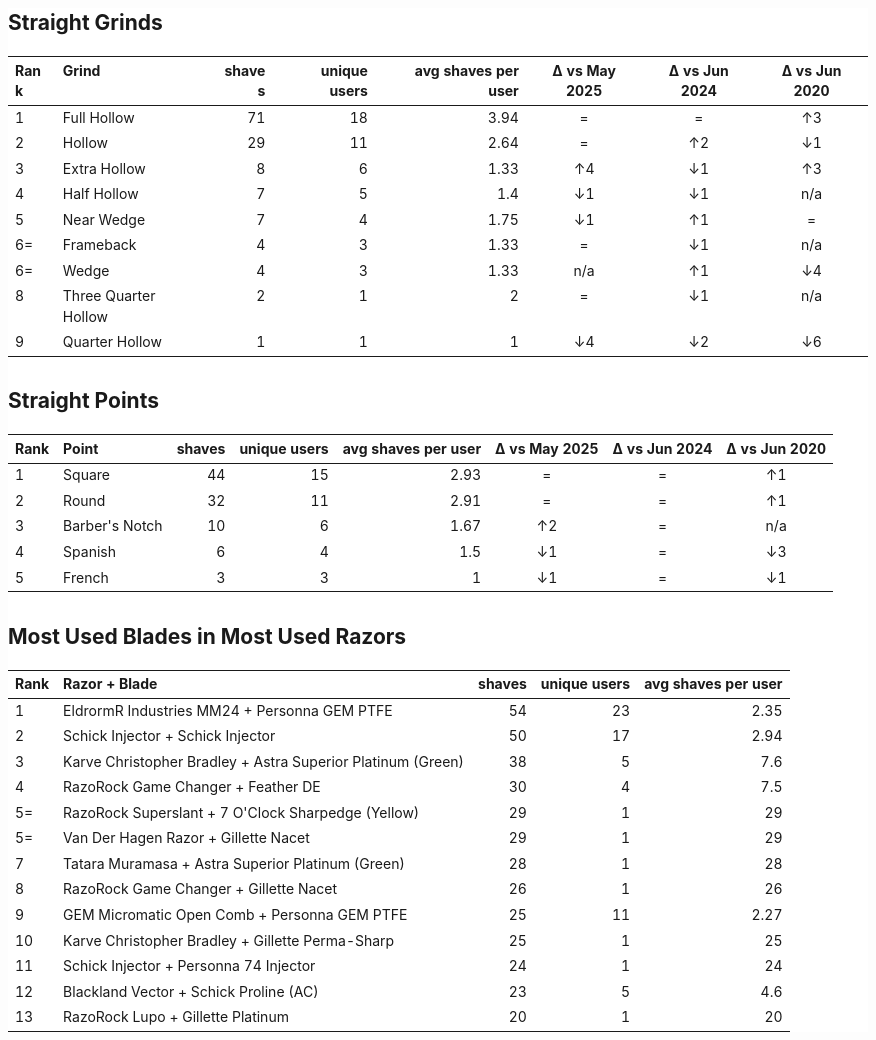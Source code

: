 
## Straight Grinds

| Rank   | Grind                |   shaves |   unique users |   avg shaves per user |  Δ vs May 2025  |  Δ vs Jun 2024  |  Δ vs Jun 2020  |
|:-------|:---------------------|---------:|---------------:|----------------------:|:---------------:|:---------------:|:---------------:|
| 1      | Full Hollow          |       71 |             18 |                  3.94 |        =        |        =        |       ↑3        |
| 2      | Hollow               |       29 |             11 |                  2.64 |        =        |       ↑2        |       ↓1        |
| 3      | Extra Hollow         |        8 |              6 |                  1.33 |       ↑4        |       ↓1        |       ↑3        |
| 4      | Half Hollow          |        7 |              5 |                   1.4 |       ↓1        |       ↓1        |       n/a       |
| 5      | Near Wedge           |        7 |              4 |                  1.75 |       ↓1        |       ↑1        |        =        |
| 6=     | Frameback            |        4 |              3 |                  1.33 |        =        |       ↓1        |       n/a       |
| 6=     | Wedge                |        4 |              3 |                  1.33 |       n/a       |       ↑1        |       ↓4        |
| 8      | Three Quarter Hollow |        2 |              1 |                     2 |        =        |       ↓1        |       n/a       |
| 9      | Quarter Hollow       |        1 |              1 |                     1 |       ↓4        |       ↓2        |       ↓6        |


## Straight Points

| Rank   | Point          |   shaves |   unique users |   avg shaves per user |  Δ vs May 2025  |  Δ vs Jun 2024  |  Δ vs Jun 2020  |
|:-------|:---------------|---------:|---------------:|----------------------:|:---------------:|:---------------:|:---------------:|
| 1      | Square         |       44 |             15 |                  2.93 |        =        |        =        |       ↑1        |
| 2      | Round          |       32 |             11 |                  2.91 |        =        |        =        |       ↑1        |
| 3      | Barber's Notch |       10 |              6 |                  1.67 |       ↑2        |        =        |       n/a       |
| 4      | Spanish        |        6 |              4 |                   1.5 |       ↓1        |        =        |       ↓3        |
| 5      | French         |        3 |              3 |                     1 |       ↓1        |        =        |       ↓1        |


## Most Used Blades in Most Used Razors

| Rank   | Razor + Blade                                               |   shaves |   unique users |   avg shaves per user |
|:-------|:------------------------------------------------------------|---------:|---------------:|----------------------:|
| 1      | EldrormR Industries MM24 + Personna GEM PTFE                |       54 |             23 |                  2.35 |
| 2      | Schick Injector + Schick Injector                           |       50 |             17 |                  2.94 |
| 3      | Karve Christopher Bradley + Astra Superior Platinum (Green) |       38 |              5 |                   7.6 |
| 4      | RazoRock Game Changer + Feather DE                          |       30 |              4 |                   7.5 |
| 5=     | RazoRock Superslant + 7 O'Clock Sharpedge (Yellow)          |       29 |              1 |                    29 |
| 5=     | Van Der Hagen Razor + Gillette Nacet                        |       29 |              1 |                    29 |
| 7      | Tatara Muramasa + Astra Superior Platinum (Green)           |       28 |              1 |                    28 |
| 8      | RazoRock Game Changer + Gillette Nacet                      |       26 |              1 |                    26 |
| 9      | GEM Micromatic Open Comb + Personna GEM PTFE                |       25 |             11 |                  2.27 |
| 10     | Karve Christopher Bradley + Gillette Perma-Sharp            |       25 |              1 |                    25 |
| 11     | Schick Injector + Personna 74 Injector                      |       24 |              1 |                    24 |
| 12     | Blackland Vector + Schick Proline (AC)                      |       23 |              5 |                   4.6 |
| 13     | RazoRock Lupo + Gillette Platinum                           |       20 |              1 |                    20 |
